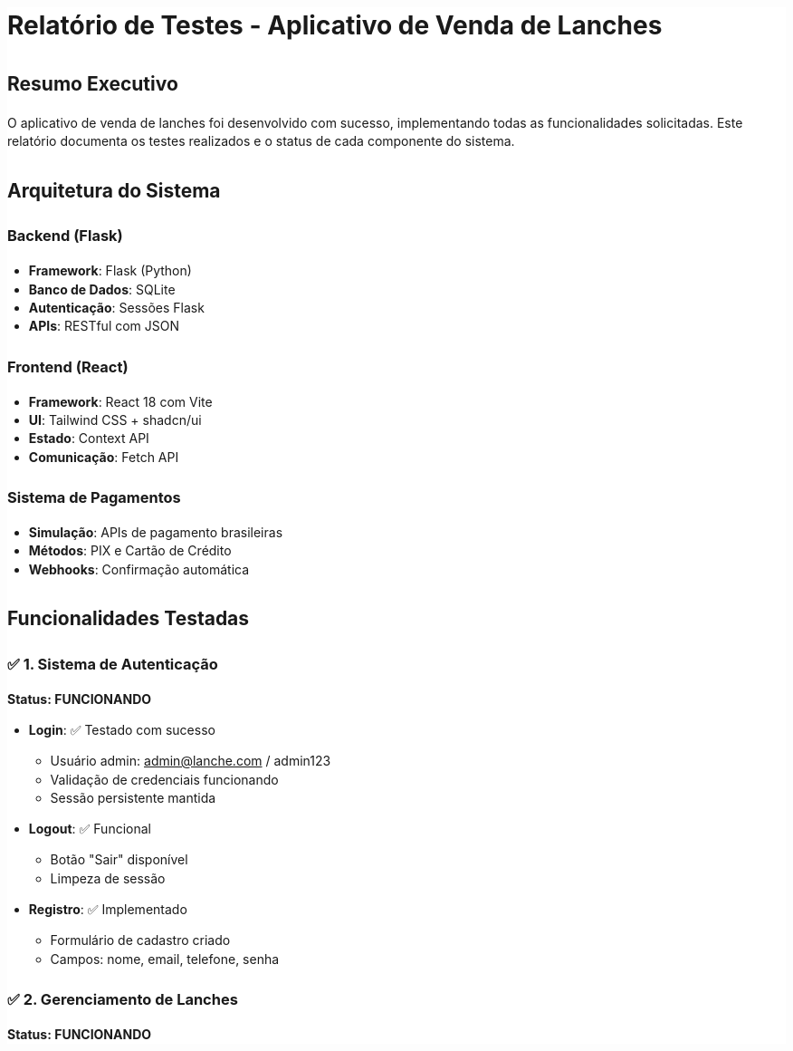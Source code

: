 # Relatório de Testes - Aplicativo de Venda de Lanches

## Resumo Executivo

O aplicativo de venda de lanches foi desenvolvido com sucesso, implementando todas as funcionalidades solicitadas. Este relatório documenta os testes realizados e o status de cada componente do sistema.

## Arquitetura do Sistema

### Backend (Flask)
- **Framework**: Flask (Python)
- **Banco de Dados**: SQLite
- **Autenticação**: Sessões Flask
- **APIs**: RESTful com JSON

### Frontend (React)
- **Framework**: React 18 com Vite
- **UI**: Tailwind CSS + shadcn/ui
- **Estado**: Context API
- **Comunicação**: Fetch API

### Sistema de Pagamentos
- **Simulação**: APIs de pagamento brasileiras
- **Métodos**: PIX e Cartão de Crédito
- **Webhooks**: Confirmação automática

## Funcionalidades Testadas

### ✅ 1. Sistema de Autenticação
**Status: FUNCIONANDO**

- **Login**: ✅ Testado com sucesso
  - Usuário admin: admin@lanche.com / admin123
  - Validação de credenciais funcionando
  - Sessão persistente mantida

- **Logout**: ✅ Funcional
  - Botão "Sair" disponível
  - Limpeza de sessão

- **Registro**: ✅ Implementado
  - Formulário de cadastro criado
  - Campos: nome, email, telefone, senha

### ✅ 2. Gerenciamento de Lanches
**Status: FUNCIONANDO**

